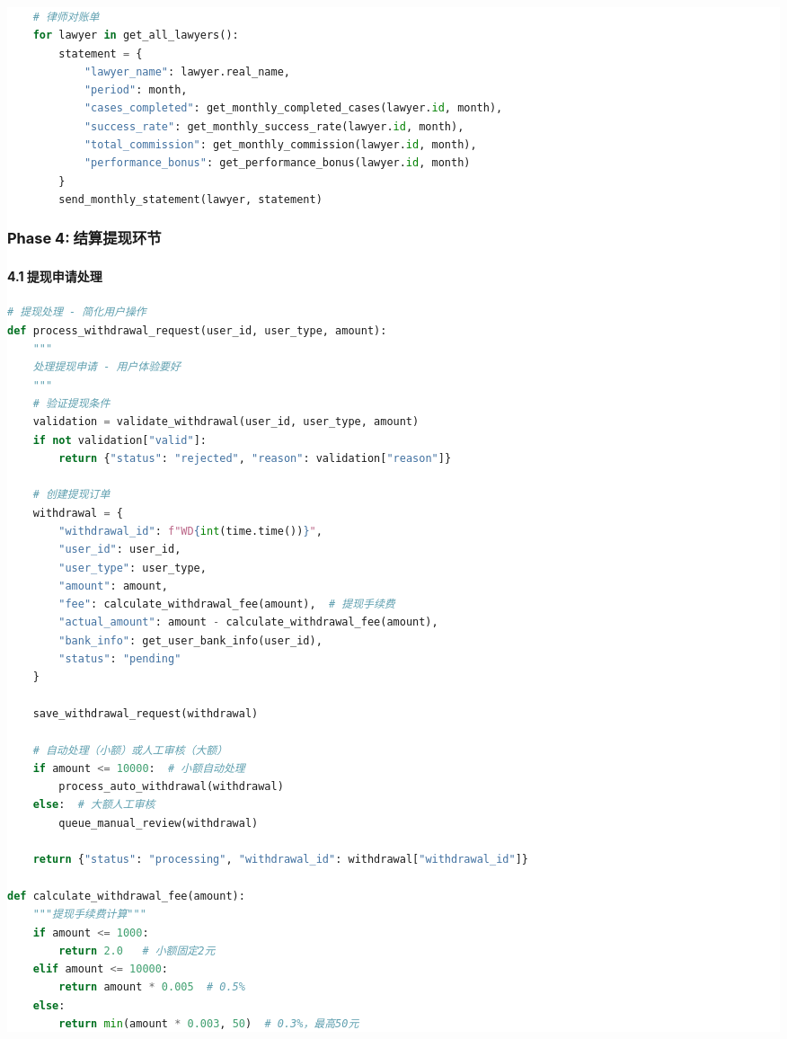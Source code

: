```python
    # 律师对账单
    for lawyer in get_all_lawyers():
        statement = {
            "lawyer_name": lawyer.real_name,
            "period": month, 
            "cases_completed": get_monthly_completed_cases(lawyer.id, month),
            "success_rate": get_monthly_success_rate(lawyer.id, month),
            "total_commission": get_monthly_commission(lawyer.id, month),
            "performance_bonus": get_performance_bonus(lawyer.id, month)
        }
        send_monthly_statement(lawyer, statement)
```

### **Phase 4: 结算提现环节**

#### **4.1 提现申请处理**
```python
# 提现处理 - 简化用户操作
def process_withdrawal_request(user_id, user_type, amount):
    """
    处理提现申请 - 用户体验要好
    """
    # 验证提现条件
    validation = validate_withdrawal(user_id, user_type, amount)
    if not validation["valid"]:
        return {"status": "rejected", "reason": validation["reason"]}
    
    # 创建提现订单
    withdrawal = {
        "withdrawal_id": f"WD{int(time.time())}",
        "user_id": user_id,
        "user_type": user_type,
        "amount": amount,
        "fee": calculate_withdrawal_fee(amount),  # 提现手续费
        "actual_amount": amount - calculate_withdrawal_fee(amount),
        "bank_info": get_user_bank_info(user_id),
        "status": "pending"
    }
    
    save_withdrawal_request(withdrawal)
    
    # 自动处理（小额）或人工审核（大额）
    if amount <= 10000:  # 小额自动处理
        process_auto_withdrawal(withdrawal)
    else:  # 大额人工审核
        queue_manual_review(withdrawal)
    
    return {"status": "processing", "withdrawal_id": withdrawal["withdrawal_id"]}

def calculate_withdrawal_fee(amount):
    """提现手续费计算"""
    if amount <= 1000:
        return 2.0   # 小额固定2元
    elif amount <= 10000:
        return amount * 0.005  # 0.5%
    else:
        return min(amount * 0.003, 50)  # 0.3%，最高50元
```
